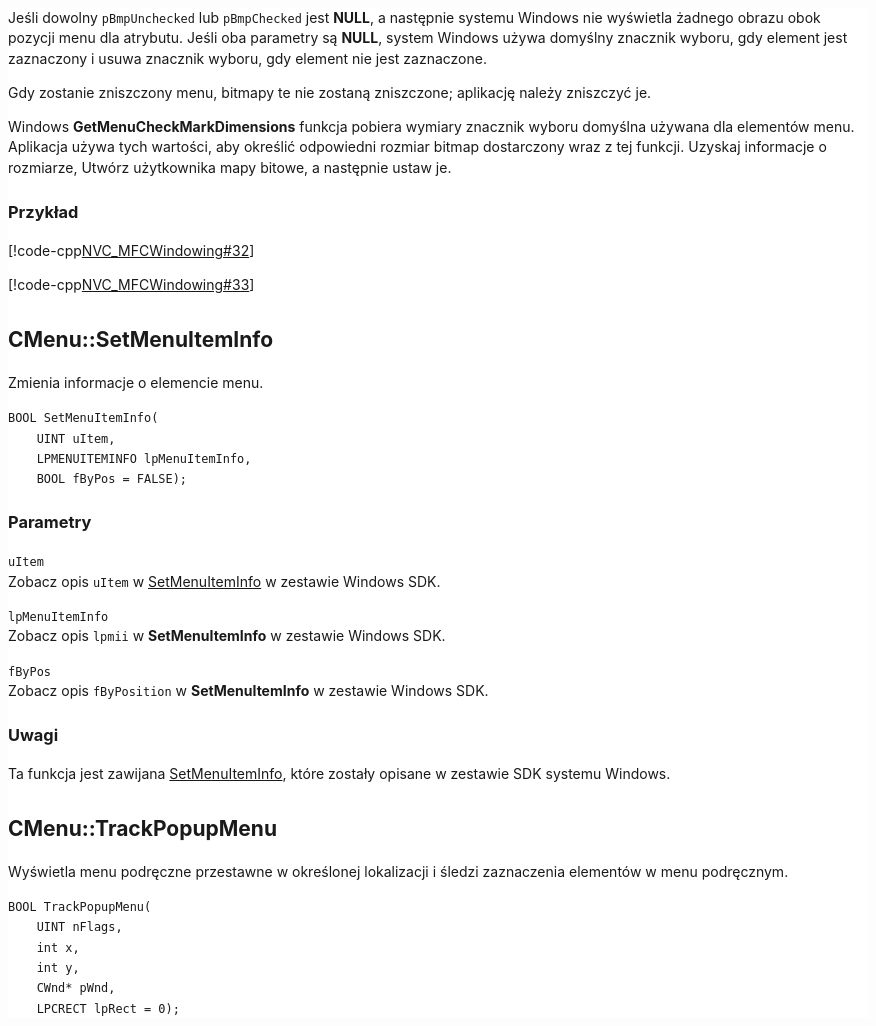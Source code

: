  Jeśli dowolny `pBmpUnchecked` lub `pBmpChecked` jest **NULL**, a następnie systemu Windows nie wyświetla żadnego obrazu obok pozycji menu dla atrybutu. Jeśli oba parametry są **NULL**, system Windows używa domyślny znacznik wyboru, gdy element jest zaznaczony i usuwa znacznik wyboru, gdy element nie jest zaznaczone.  
  
 Gdy zostanie zniszczony menu, bitmapy te nie zostaną zniszczone; aplikację należy zniszczyć je.  
  
 Windows **GetMenuCheckMarkDimensions** funkcja pobiera wymiary znacznik wyboru domyślna używana dla elementów menu. Aplikacja używa tych wartości, aby określić odpowiedni rozmiar bitmap dostarczony wraz z tej funkcji. Uzyskaj informacje o rozmiarze, Utwórz użytkownika mapy bitowe, a następnie ustaw je.  
  
### <a name="example"></a>Przykład  
 [!code-cpp[NVC_MFCWindowing#32](../../mfc/reference/codesnippet/cpp/cmenu-class_12.cpp)]  
  
 [!code-cpp[NVC_MFCWindowing#33](../../mfc/reference/codesnippet/cpp/cmenu-class_13.cpp)]  
  
##  <a name="setmenuiteminfo"></a>  CMenu::SetMenuItemInfo  
 Zmienia informacje o elemencie menu.  
  
```  
BOOL SetMenuItemInfo(
    UINT uItem,  
    LPMENUITEMINFO lpMenuItemInfo,  
    BOOL fByPos = FALSE);
```  
  
### <a name="parameters"></a>Parametry  
 `uItem`  
 Zobacz opis `uItem` w [SetMenuItemInfo](http://msdn.microsoft.com/library/windows/desktop/ms648001) w zestawie Windows SDK.  
  
 `lpMenuItemInfo`  
 Zobacz opis `lpmii` w **SetMenuItemInfo** w zestawie Windows SDK.  
  
 `fByPos`  
 Zobacz opis `fByPosition` w **SetMenuItemInfo** w zestawie Windows SDK.  
  
### <a name="remarks"></a>Uwagi  
 Ta funkcja jest zawijana [SetMenuItemInfo](http://msdn.microsoft.com/library/windows/desktop/ms648001), które zostały opisane w zestawie SDK systemu Windows.  
  
##  <a name="trackpopupmenu"></a>  CMenu::TrackPopupMenu  
 Wyświetla menu podręczne przestawne w określonej lokalizacji i śledzi zaznaczenia elementów w menu podręcznym.  
  
```  
BOOL TrackPopupMenu(
    UINT nFlags,  
    int x,  
    int y,  
    CWnd* pWnd,  
    LPCRECT lpRect = 0);
```  
  
